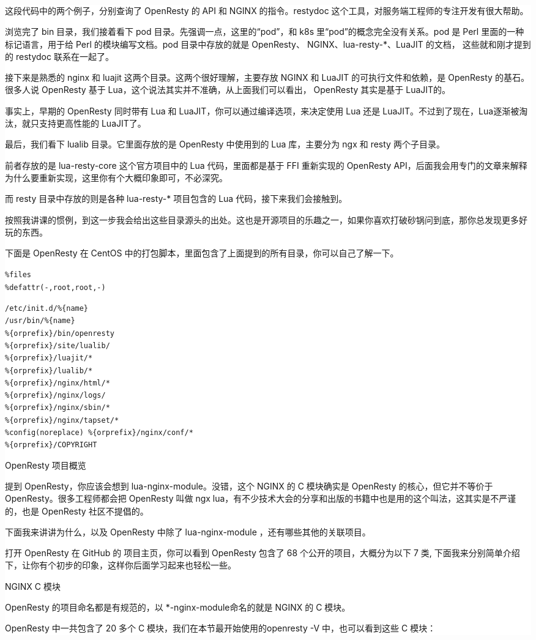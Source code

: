 
这段代码中的两个例子，分别查询了 OpenResty 的 API 和 NGINX 的指令。restydoc 这个工具，对服务端工程师的专注开发有很大帮助。

浏览完了 bin 目录，我们接着看下 pod 目录。先强调一点，这里的“pod”，和 k8s 里“pod”的概念完全没有关系。pod 是 Perl 里面的一种标记语言，用于给 Perl 的模块编写文档。pod 目录中存放的就是 OpenResty、 NGINX、lua-resty-*、LuaJIT 的文档， 这些就和刚才提到的 restydoc 联系在一起了。

接下来是熟悉的 nginx 和 luajit 这两个目录。这两个很好理解，主要存放 NGINX 和 LuaJIT 的可执行文件和依赖，是 OpenResty 的基石。很多人说 OpenResty 基于 Lua，这个说法其实并不准确，从上面我们可以看出， OpenResty 其实是基于 LuaJIT的。

事实上，早期的 OpenResty 同时带有 Lua 和 LuaJIT，你可以通过编译选项，来决定使用 Lua 还是 LuaJIT。不过到了现在，Lua逐渐被淘汰，就只支持更高性能的 LuaJIT了。

最后，我们看下 lualib 目录。它里面存放的是 OpenResty 中使用到的 Lua 库，主要分为 ngx 和 resty 两个子目录。


前者存放的是 lua-resty-core 这个官方项目中的 Lua 代码，里面都是基于 FFI 重新实现的 OpenResty API，后面我会用专门的文章来解释为什么要重新实现，这里你有个大概印象即可，不必深究。

而 resty 目录中存放的则是各种 lua-resty-* 项目包含的 Lua 代码，接下来我们会接触到。


按照我讲课的惯例，到这一步我会给出这些目录源头的出处。这也是开源项目的乐趣之一，如果你喜欢打破砂锅问到底，那你总发现更多好玩的东西。

下面是 OpenResty 在 CentOS 中的打包脚本，里面包含了上面提到的所有目录，你可以自己了解一下。

```text
%files
%defattr(-,root,root,-)
```

```text
/etc/init.d/%{name}
/usr/bin/%{name}
%{orprefix}/bin/openresty
%{orprefix}/site/lualib/
%{orprefix}/luajit/*
%{orprefix}/lualib/*
%{orprefix}/nginx/html/*
%{orprefix}/nginx/logs/
%{orprefix}/nginx/sbin/*
%{orprefix}/nginx/tapset/*
%config(noreplace) %{orprefix}/nginx/conf/*
%{orprefix}/COPYRIGHT
```


OpenResty 项目概览

提到 OpenResty，你应该会想到 lua-nginx-module。没错，这个 NGINX 的 C 模块确实是 OpenResty 的核心，但它并不等价于 OpenResty。很多工程师都会把 OpenResty 叫做 ngx lua，有不少技术大会的分享和出版的书籍中也是用的这个叫法，这其实是不严谨的，也是 OpenResty 社区不提倡的。

下面我来讲讲为什么，以及 OpenResty 中除了 lua-nginx-module ，还有哪些其他的关联项目。

打开 OpenResty 在 GitHub 的 项目主页，你可以看到 OpenResty 包含了 68 个公开的项目，大概分为以下 7 类, 下面我来分别简单介绍下，让你有个初步的印象，这样你后面学习起来也轻松一些。

NGINX C 模块

OpenResty 的项目命名都是有规范的，以 *-nginx-module命名的就是 NGINX 的 C 模块。

OpenResty 中一共包含了 20 多个 C 模块，我们在本节最开始使用的openresty -V 中，也可以看到这些 C 模块：

